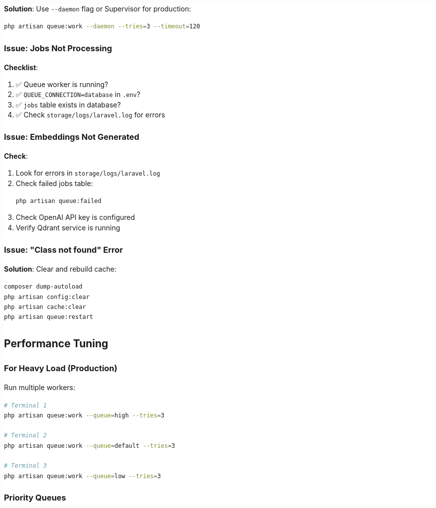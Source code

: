 **Solution**: Use `--daemon` flag or Supervisor for production:

```bash
php artisan queue:work --daemon --tries=3 --timeout=120
```

### Issue: Jobs Not Processing

**Checklist**:
1. ✅ Queue worker is running?
2. ✅ `QUEUE_CONNECTION=database` in `.env`?
3. ✅ `jobs` table exists in database?
4. ✅ Check `storage/logs/laravel.log` for errors

### Issue: Embeddings Not Generated

**Check**:
1. Look for errors in `storage/logs/laravel.log`
2. Check failed jobs table:
   ```bash
   php artisan queue:failed
   ```
3. Check OpenAI API key is configured
4. Verify Qdrant service is running

### Issue: "Class not found" Error

**Solution**: Clear and rebuild cache:

```bash
composer dump-autoload
php artisan config:clear
php artisan cache:clear
php artisan queue:restart
```

## Performance Tuning

### For Heavy Load (Production)

Run multiple workers:

```bash
# Terminal 1
php artisan queue:work --queue=high --tries=3

# Terminal 2
php artisan queue:work --queue=default --tries=3

# Terminal 3
php artisan queue:work --queue=low --tries=3
```

### Priority Queues
